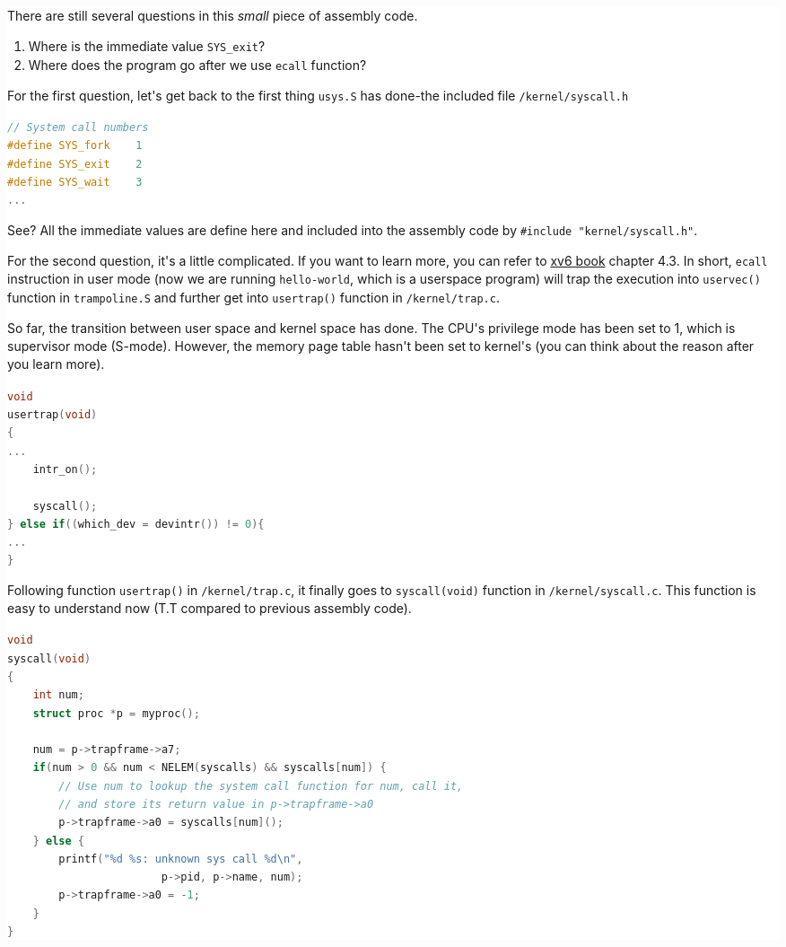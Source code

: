 There are still several questions in this *small* piece of assembly code.

1. Where is the immediate value `SYS_exit`?
2. Where does the program go after we use `ecall` function?

For the first question, let's get back to the first thing `usys.S` has done-the included file `/kernel/syscall.h`

```c
// System call numbers
#define SYS_fork    1
#define SYS_exit    2
#define SYS_wait    3
...
```

See? All the immediate values are define here and included into the assembly code by `#include "kernel/syscall.h"`. 

For the second question, it's a little complicated. If you want to learn more, you can refer to [xv6 book](https://pdos.csail.mit.edu/6.1810/2024/xv6/book-riscv-rev4.pdf) chapter 4.3. In short, `ecall` instruction in user mode (now we are running `hello-world`, which is a userspace program) will trap the execution into `uservec()` function in `trampoline.S` and further get into `usertrap()` function in `/kernel/trap.c`. 

So far, the transition between user space and kernel space has done. The CPU's privilege mode has been set to 1, which is supervisor mode (S-mode). However, the memory page table hasn't been set to kernel's (you can think about the reason after you learn more). 

```c
void
usertrap(void)
{
...
	intr_on();

	syscall();
} else if((which_dev = devintr()) != 0){
...
}
```

Following function `usertrap()` in `/kernel/trap.c`, it finally goes to `syscall(void)` function in `/kernel/syscall.c`. This function is easy to understand now (T.T compared to previous assembly code). 

```c
void
syscall(void)
{
	int num;
	struct proc *p = myproc();

	num = p->trapframe->a7;
	if(num > 0 && num < NELEM(syscalls) && syscalls[num]) {
		// Use num to lookup the system call function for num, call it,
		// and store its return value in p->trapframe->a0
		p->trapframe->a0 = syscalls[num]();
	} else {
		printf("%d %s: unknown sys call %d\n",
						p->pid, p->name, num);
		p->trapframe->a0 = -1;
	}
}
```
